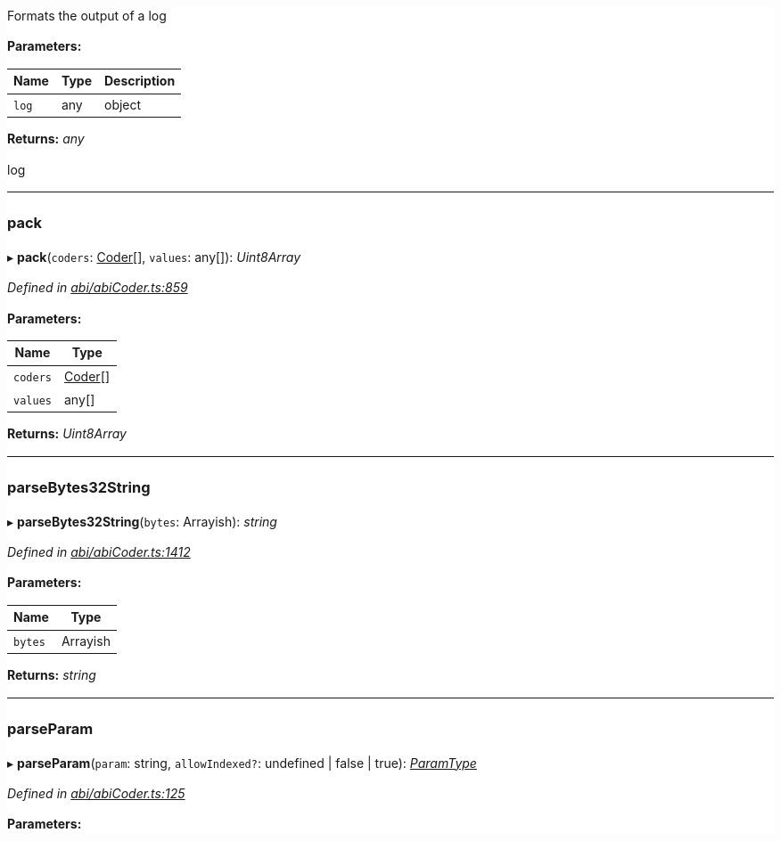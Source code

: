 Formats the output of a log

**Parameters:**

Name | Type | Description |
------ | ------ | ------ |
`log` | any | object  |

**Returns:** *any*

log

___

###  pack

▸ **pack**(`coders`: [Coder](classes/coder.md)[], `values`: any[]): *Uint8Array*

*Defined in [abi/abiCoder.ts:859](https://github.com/FireStack-Lab/Harmony-sdk-core/blob/bb13a3b/packages/harmony-contract/src/abi/abiCoder.ts#L859)*

**Parameters:**

Name | Type |
------ | ------ |
`coders` | [Coder](classes/coder.md)[] |
`values` | any[] |

**Returns:** *Uint8Array*

___

###  parseBytes32String

▸ **parseBytes32String**(`bytes`: Arrayish): *string*

*Defined in [abi/abiCoder.ts:1412](https://github.com/FireStack-Lab/Harmony-sdk-core/blob/bb13a3b/packages/harmony-contract/src/abi/abiCoder.ts#L1412)*

**Parameters:**

Name | Type |
------ | ------ |
`bytes` | Arrayish |

**Returns:** *string*

___

###  parseParam

▸ **parseParam**(`param`: string, `allowIndexed?`: undefined | false | true): *[ParamType](interfaces/paramtype.md)*

*Defined in [abi/abiCoder.ts:125](https://github.com/FireStack-Lab/Harmony-sdk-core/blob/bb13a3b/packages/harmony-contract/src/abi/abiCoder.ts#L125)*

**Parameters:**
